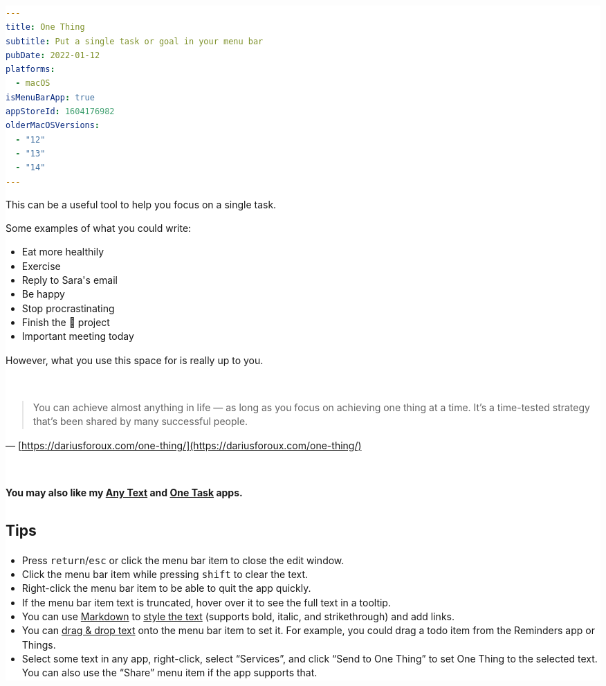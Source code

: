 ```yaml
---
title: One Thing
subtitle: Put a single task or goal in your menu bar
pubDate: 2022-01-12
platforms:
  - macOS
isMenuBarApp: true
appStoreId: 1604176982
olderMacOSVersions:
  - "12"
  - "13"
  - "14"
---
```


This can be a useful tool to help you focus on a single task.

Some examples of what you could write:

- Eat more healthily
- Exercise
- Reply to Sara's email
- Be happy
- Stop procrastinating
- Finish the 🦄 project
- Important meeting today

However, what you use this space for is really up to you.

<br>

> You can achieve almost anything in life — as long as you focus on achieving one thing at a time. It’s a time-tested strategy that’s been shared by many successful people.

— [https://dariusforoux.com/one-thing/](https://dariusforoux.com/one-thing/)

<br>

**You may also like my [Any Text](/any-text) and [One Task](/one-task) apps.**

## Tips

- Press <kbd>return</kbd>/<kbd>esc</kbd> or click the menu bar item to close the edit window.
- Click the menu bar item while pressing <kbd>shift</kbd> to clear the text.
- Right-click the menu bar item to be able to quit the app quickly.
- If the menu bar item text is truncated, hover over it to see the full text in a tooltip.
- You can use [Markdown](https://www.markdownguide.org/basic-syntax/#emphasis) to [style the text](https://twitter.com/o9-9/status/1481818533294407680) (supports bold, italic, and strikethrough) and add links.
- You can [drag & drop text](https://twitter.com/o9-9/status/1481862243755376642) onto the menu bar item to set it. For example, you could drag a todo item from the Reminders app or Things.
- Select some text in any app, right-click, select “Services”, and click “Send to One Thing” to set One Thing to the selected text. You can also use the “Share” menu item if the app supports that.
